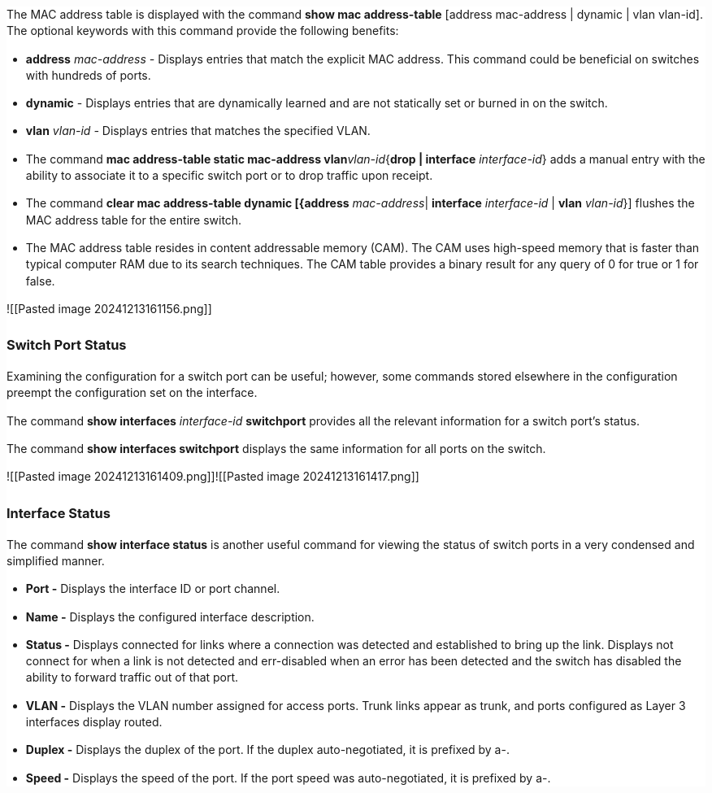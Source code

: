 The MAC address table is displayed with the command **show mac address-table** \[address mac-address | dynamic | vlan vlan-id]. The optional keywords with this command provide the following benefits:

- **address** _mac-address -_ Displays entries that match the explicit MAC address. This command could be beneficial on switches with hundreds of ports.

- **dynamic** - Displays entries that are dynamically learned and are not statically set or burned in on the switch.

- **vlan** _vlan-id -_ Displays entries that matches the specified VLAN.



- The command **mac address-table static mac-address vlan**_vlan-id_{**drop | interface** _interface-id_} adds a manual entry with the ability to associate it to a specific switch port or to drop traffic upon receipt.

- The command **clear mac address-table dynamic \[{address** _mac-address_| **interface** _interface-id_ | **vlan** _vlan-id_}] flushes the MAC address table for the entire switch.

- The MAC address table resides in content addressable memory (CAM). The CAM uses high-speed memory that is faster than typical computer RAM due to its search techniques. The CAM table provides a binary result for any query of 0 for true or 1 for false.

![[Pasted image 20241213161156.png]]

### Switch Port Status
Examining the configuration for a switch port can be useful; however, some commands stored elsewhere in the configuration preempt the configuration set on the interface. 

The command **show interfaces** _interface-id_ **switchport** provides all the relevant information for a switch port’s status. 

The command **show interfaces switchport** displays the same information for all ports on the switch.

![[Pasted image 20241213161409.png]]![[Pasted image 20241213161417.png]]

### Interface Status
The command **show interface status** is another useful command for viewing the status of switch ports in a very condensed and simplified manner. 

- **Port -** Displays the interface ID or port channel.

- **Name -** Displays the configured interface description.

- **Status -** Displays connected for links where a connection was detected and established to bring up the link. Displays not connect for when a link is not detected and err-disabled when an error has been detected and the switch has disabled the ability to forward traffic out of that port.

- **VLAN -** Displays the VLAN number assigned for access ports. Trunk links appear as trunk, and ports configured as Layer 3 interfaces display routed.

- **Duplex -** Displays the duplex of the port. If the duplex auto-negotiated, it is prefixed by a-.

- **Speed -** Displays the speed of the port. If the port speed was auto-negotiated, it is prefixed by a-.

